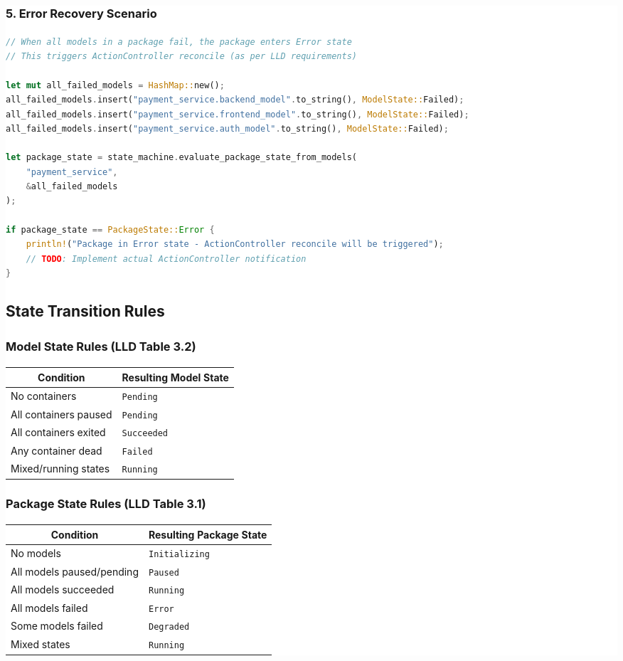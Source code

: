 ### 5. Error Recovery Scenario

```rust
// When all models in a package fail, the package enters Error state
// This triggers ActionController reconcile (as per LLD requirements)

let mut all_failed_models = HashMap::new();
all_failed_models.insert("payment_service.backend_model".to_string(), ModelState::Failed);
all_failed_models.insert("payment_service.frontend_model".to_string(), ModelState::Failed);
all_failed_models.insert("payment_service.auth_model".to_string(), ModelState::Failed);

let package_state = state_machine.evaluate_package_state_from_models(
    "payment_service",
    &all_failed_models
);

if package_state == PackageState::Error {
    println!("Package in Error state - ActionController reconcile will be triggered");
    // TODO: Implement actual ActionController notification
}
```

## State Transition Rules

### Model State Rules (LLD Table 3.2)

| Condition | Resulting Model State |
|-----------|----------------------|
| No containers | `Pending` |
| All containers paused | `Pending` |
| All containers exited | `Succeeded` |
| Any container dead | `Failed` |
| Mixed/running states | `Running` |

### Package State Rules (LLD Table 3.1)

| Condition | Resulting Package State |
|-----------|------------------------|
| No models | `Initializing` |
| All models paused/pending | `Paused` |
| All models succeeded | `Running` |
| All models failed | `Error` |
| Some models failed | `Degraded` |
| Mixed states | `Running` |
